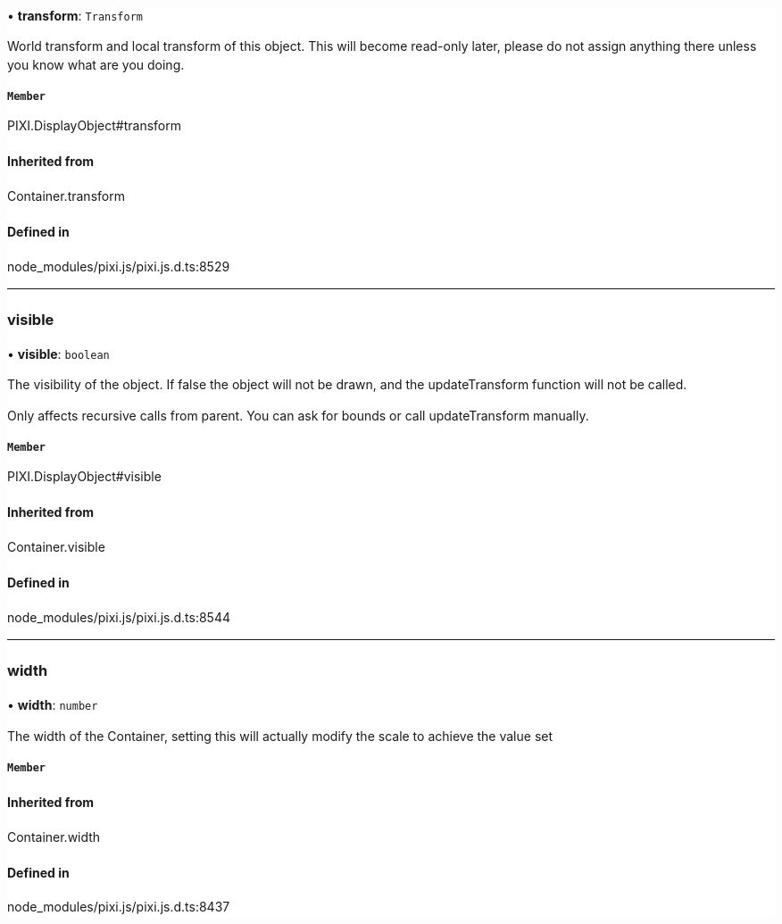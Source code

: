 • **transform**: `Transform`

World transform and local transform of this object.
This will become read-only later, please do not assign anything there unless you know what are you doing.

**`Member`**

PIXI.DisplayObject#transform

#### Inherited from

Container.transform

#### Defined in

node_modules/pixi.js/pixi.js.d.ts:8529

___

### visible

• **visible**: `boolean`

The visibility of the object. If false the object will not be drawn, and
the updateTransform function will not be called.

Only affects recursive calls from parent. You can ask for bounds or call updateTransform manually.

**`Member`**

PIXI.DisplayObject#visible

#### Inherited from

Container.visible

#### Defined in

node_modules/pixi.js/pixi.js.d.ts:8544

___

### width

• **width**: `number`

The width of the Container, setting this will actually modify the scale to achieve the value set

**`Member`**

#### Inherited from

Container.width

#### Defined in

node_modules/pixi.js/pixi.js.d.ts:8437
